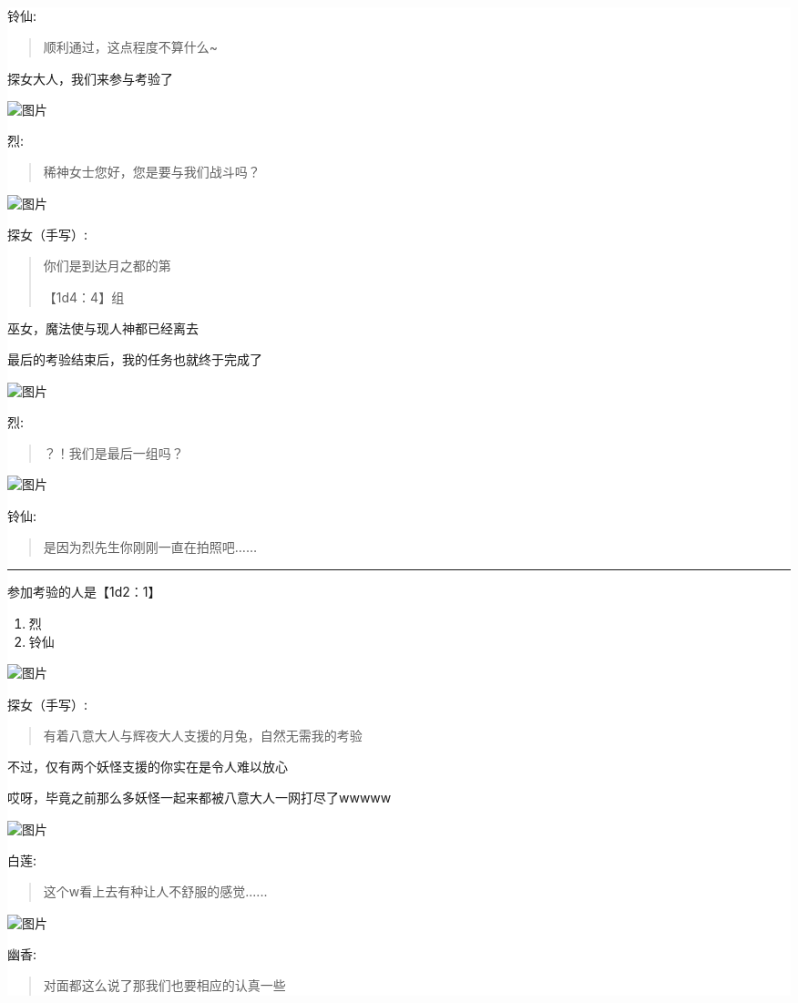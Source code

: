 铃仙:
> 顺利通过，这点程度不算什么~

探女大人，我们来参与考验了

![图片](http://tiebapic.baidu.com/forum/w%3D580/sign=60f69e926bd98d1076d40c39113fb807/2eb70e55b319ebc4f96e7ef79526cffc1f1716cb.jpg)

烈:
> 稀神女士您好，您是要与我们战斗吗？

![图片](http://tiebapic.baidu.com/forum/w%3D580/sign=879871bfb4cc7cd9fa2d34d109002104/f8457d310a55b319c0f3e82754a98226cefc17db.jpg)

探女（手写）:
> 你们是到达月之都的第
>
> 【1d4：4】组

巫女，魔法使与现人神都已经离去

最后的考验结束后，我的任务也就终于完成了

![图片](http://tiebapic.baidu.com/forum/w%3D580/sign=e8409d1f892f07085f052a08d925b865/7a73e4fe9925bc3133f68ec849df8db1ca1370b9.jpg)

烈:
> ？！我们是最后一组吗？

![图片](http://tiebapic.baidu.com/forum/w%3D580/sign=142a0a70742762d0803ea4b790ed0849/d78c1dd8bc3eb1358e3c02e8b11ea8d3fc1f4474.jpg)

铃仙:
> 是因为烈先生你刚刚一直在拍照吧……

----



参加考验的人是【1d2：1】

1. 烈
2. 铃仙

![图片](http://tiebapic.baidu.com/forum/w%3D580/sign=0f56cc3ac609b3deebbfe460fcbf6cd3/355ff6d3572c11dff0f4d471742762d0f603c2c5.jpg)

探女（手写）:
> 有着八意大人与辉夜大人支援的月兔，自然无需我的考验

不过，仅有两个妖怪支援的你实在是令人难以放心

哎呀，毕竟之前那么多妖怪一起来都被八意大人一网打尽了wwwww

![图片](http://tiebapic.baidu.com/forum/w%3D580/sign=e44db7767a224f4a5799731b39f69044/c24cd5c8a786c91729889369de3d70cf3ac75759.jpg)

白莲:
> 这个w看上去有种让人不舒服的感觉......

![图片](http://tiebapic.baidu.com/forum/w%3D580/sign=8ab6d5d8de177f3e1034fc0540ce3bb9/11a50df79052982229707eadc0ca7bcb0b46d4a7.jpg)

幽香:
> 对面都这么说了那我们也要相应的认真一些
